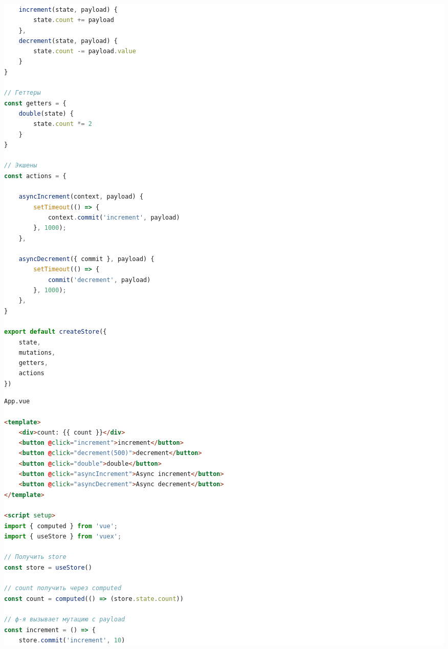 ```js
	increment(state, payload) {
		state.count += payload
	},
	decrement(state, payload) {
		state.count -= payload.value
	}
}

// Геттеры
const getters = {
	double(state) {
		state.count *= 2
	}
}

// Экшены
const actions = {

	asyncIncrement(context, payload) {
		setTimeout(() => {
			context.commit('increment', payload)
		}, 1000);
	},
	
	asyncDecrement({ commit }, payload) {
		setTimeout(() => {
			commit('decrement', payload)
		}, 1000);
	},
}

export default createStore({
	state,
	mutations,
	getters,
	actions
})
```
```html
App.vue

<template>
	<div>count: {{ count }}</div>
	<button @click="increment">increment</button>
	<button @click="decrement(500)">decrement</button>
	<button @click="double">double</button>
	<button @click="asyncIncrement">Async increment</button>
	<button @click="asyncDecrement">Async decrement</button>
</template>

<script setup>
import { computed } from 'vue';
import { useStore } from 'vuex';

// Получить store
const store = useStore()

// count получить через computed
const count = computed(() => (store.state.count))

// ф-я вызывает мутацию с payload
const increment = () => {
	store.commit('increment', 10)
```